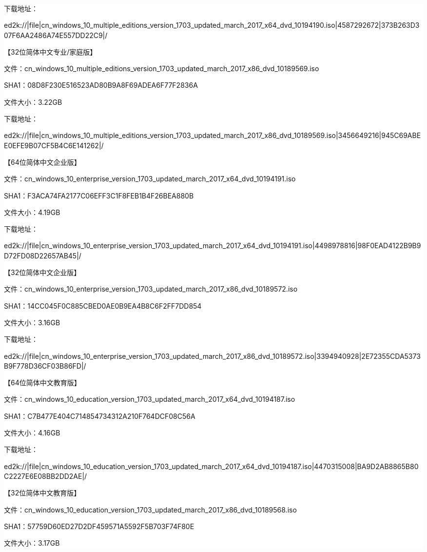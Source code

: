 下载地址：

ed2k://|file|cn_windows_10_multiple_editions_version_1703_updated_march_2017_x64_dvd_10194190.iso|4587292672|373B263D307F6AA2486A74E557DD22C9|/

【32位简体中文专业/家庭版】

文件：cn_windows_10_multiple_editions_version_1703_updated_march_2017_x86_dvd_10189569.iso

SHA1：08D8F230E516523AD80B9A8F69ADEA6F77F2836A

文件大小：3.22GB

下载地址：

ed2k://|file|cn_windows_10_multiple_editions_version_1703_updated_march_2017_x86_dvd_10189569.iso|3456649216|945C69ABEE0EFE9B07CF5B4C6E141262|/

【64位简体中文企业版】

文件：cn_windows_10_enterprise_version_1703_updated_march_2017_x64_dvd_10194191.iso

SHA1：F3ACA74FA2177C06EFF3C1F8FEB1B4F26BEA880B

文件大小：4.19GB

下载地址：

ed2k://|file|cn_windows_10_enterprise_version_1703_updated_march_2017_x64_dvd_10194191.iso|4498978816|98F0EAD4122B9B9D72FD08D22657AB45|/

【32位简体中文企业版】

文件：cn_windows_10_enterprise_version_1703_updated_march_2017_x86_dvd_10189572.iso

SHA1：14CC045F0C885CBED0AE0B9EA4B8C6F2FF7DD854

文件大小：3.16GB

下载地址：

ed2k://|file|cn_windows_10_enterprise_version_1703_updated_march_2017_x86_dvd_10189572.iso|3394940928|2E72355CDA5373B9F778D36CF03B86FD|/

【64位简体中文教育版】

文件：cn_windows_10_education_version_1703_updated_march_2017_x64_dvd_10194187.iso

SHA1：C7B477E404C714854734312A210F764DCF08C56A

文件大小：4.16GB

下载地址：

ed2k://|file|cn_windows_10_education_version_1703_updated_march_2017_x64_dvd_10194187.iso|4470315008|BA9D2AB8865B80C2227E6E08BB2DD2AE|/

【32位简体中文教育版】

文件：cn_windows_10_education_version_1703_updated_march_2017_x86_dvd_10189568.iso

SHA1：57759D60ED27D2DF459571A5592F5B703F74F80E

文件大小：3.17GB
